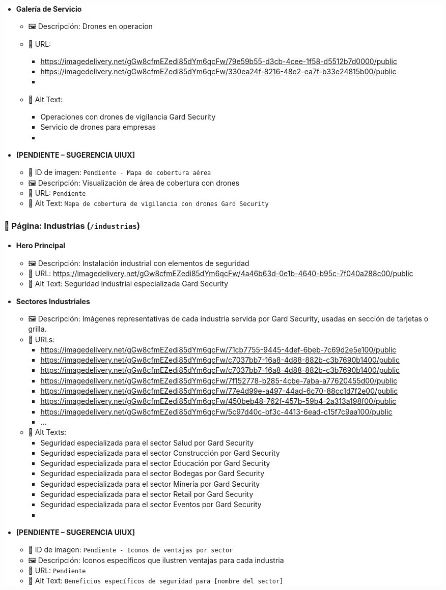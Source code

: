 - **Galería de Servicio**
  - 🖼 Descripción: Drones en operacion
  - 🔗 URL:
    - https://imagedelivery.net/gGw8cfmEZedi85dYm6qcFw/79e59b55-d3cb-4cee-1f58-d5512b7d0000/public
    - https://imagedelivery.net/gGw8cfmEZedi85dYm6qcFw/330ea24f-8216-48e2-ea7f-b33e24815b00/public
    -

  - 📎 Alt Text:
    - Operaciones con drones de vigilancia Gard Security
    - Servicio de drones para empresas
    -


- **[PENDIENTE – SUGERENCIA UIUX]**
  - 📌 ID de imagen: `Pendiente - Mapa de cobertura aérea`
  - 🖼 Descripción: Visualización de área de cobertura con drones
  - 🔗 URL: `Pendiente`
  - 📎 Alt Text: `Mapa de cobertura de vigilancia con drones Gard Security`

### 📄 Página: Industrias (`/industrias`)
- **Hero Principal**
  - 🖼 Descripción: Instalación industrial con elementos de seguridad
  - 🔗 URL: https://imagedelivery.net/gGw8cfmEZedi85dYm6qcFw/4a46b63d-0e1b-4640-b95c-7f040a288c00/public
  - 📎 Alt Text: Seguridad industrial especializada Gard Security

- **Sectores Industriales**
  - 🖼 Descripción: Imágenes representativas de cada industria servida por Gard Security, usadas en sección de tarjetas o grilla.
  - 🔗 URLs:
    - https://imagedelivery.net/gGw8cfmEZedi85dYm6qcFw/71cb7755-9445-4def-6beb-7c69d2e5e100/public
    - https://imagedelivery.net/gGw8cfmEZedi85dYm6qcFw/c7037bb7-16a8-4d88-882b-c3b7690b1400/public
    - https://imagedelivery.net/gGw8cfmEZedi85dYm6qcFw/c7037bb7-16a8-4d88-882b-c3b7690b1400/public
    - https://imagedelivery.net/gGw8cfmEZedi85dYm6qcFw/7f152778-b285-4cbe-7aba-a77620455d00/public
    - https://imagedelivery.net/gGw8cfmEZedi85dYm6qcFw/77e4d99e-a497-44ad-6c70-88cc1d7f2e00/public
    - https://imagedelivery.net/gGw8cfmEZedi85dYm6qcFw/450beb48-762f-457b-59b4-2a313a198f00/public
    - https://imagedelivery.net/gGw8cfmEZedi85dYm6qcFw/5c97d40c-bf3c-4413-6ead-c15f7c9aa100/public
    - ...
  - 📎 Alt Texts:
    - Seguridad especializada para el sector Salud por Gard Security
    - Seguridad especializada para el sector Construcción por Gard Security
    - Seguridad especializada para el sector Educación por Gard Security
    - Seguridad especializada para el sector Bodegas por Gard Security
    - Seguridad especializada para el sector Minería por Gard Security
    - Seguridad especializada para el sector Retail por Gard Security
    - Seguridad especializada para el sector Eventos por Gard Security
    -

- **[PENDIENTE – SUGERENCIA UIUX]**
  - 📌 ID de imagen: `Pendiente - Iconos de ventajas por sector`
  - 🖼 Descripción: Iconos específicos que ilustren ventajas para cada industria
  - 🔗 URL: `Pendiente`
  - 📎 Alt Text: `Beneficios específicos de seguridad para [nombre del sector]`
